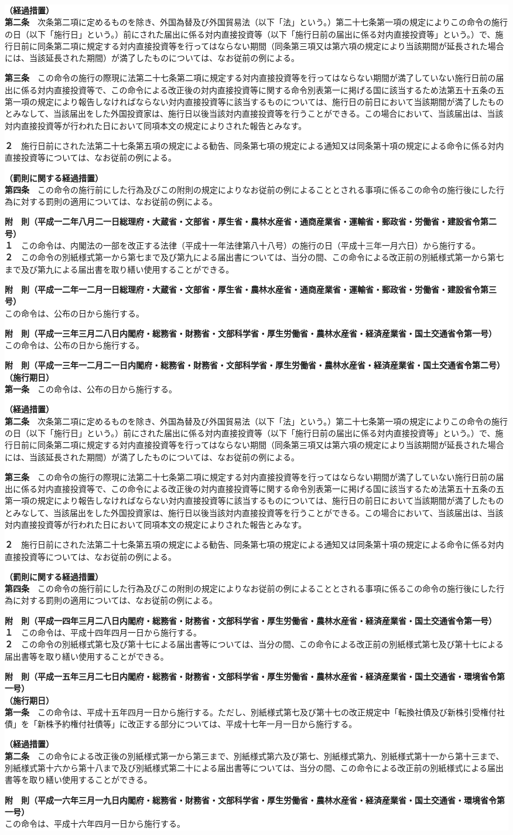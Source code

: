 **（経過措置）**  
**第二条**　次条第二項に定めるものを除き、外国為替及び外国貿易法（以下「法」という。）第二十七条第一項の規定によりこの命令の施行の日（以下「施行日」という。）前にされた届出に係る対内直接投資等（以下「施行日前の届出に係る対内直接投資等」という。）で、施行日前に同条第二項に規定する対内直接投資等を行ってはならない期間（同条第三項又は第六項の規定により当該期間が延長された場合には、当該延長された期間）が満了したものについては、なお従前の例による。  
  
**第三条**　この命令の施行の際現に法第二十七条第二項に規定する対内直接投資等を行ってはならない期間が満了していない施行日前の届出に係る対内直接投資等で、この命令による改正後の対内直接投資等に関する命令別表第一に掲げる国に該当するため法第五十五条の五第一項の規定により報告しなければならない対内直接投資等に該当するものについては、施行日の前日において当該期間が満了したものとみなして、当該届出をした外国投資家は、施行日以後当該対内直接投資等を行うことができる。この場合において、当該届出は、当該対内直接投資等が行われた日において同項本文の規定によりされた報告とみなす。  
  
**２**　施行日前にされた法第二十七条第五項の規定による勧告、同条第七項の規定による通知又は同条第十項の規定による命令に係る対内直接投資等については、なお従前の例による。  
  
**（罰則に関する経過措置）**  
**第四条**　この命令の施行前にした行為及びこの附則の規定によりなお従前の例によることとされる事項に係るこの命令の施行後にした行為に対する罰則の適用については、なお従前の例による。  
  
**附　則（平成一二年八月二一日総理府・大蔵省・文部省・厚生省・農林水産省・通商産業省・運輸省・郵政省・労働省・建設省令第二号）**  
**１**　この命令は、内閣法の一部を改正する法律（平成十一年法律第八十八号）の施行の日（平成十三年一月六日）から施行する。  
**２**　この命令の別紙様式第一から第七まで及び第九による届出書については、当分の間、この命令による改正前の別紙様式第一から第七まで及び第九による届出書を取り繕い使用することができる。  
  
**附　則（平成一二年一二月一日総理府・大蔵省・文部省・厚生省・農林水産省・通商産業省・運輸省・郵政省・労働省・建設省令第三号）**  
この命令は、公布の日から施行する。  
  
**附　則（平成一三年三月二八日内閣府・総務省・財務省・文部科学省・厚生労働省・農林水産省・経済産業省・国土交通省令第一号）**  
この命令は、公布の日から施行する。  
  
**附　則（平成一三年一二月二一日内閣府・総務省・財務省・文部科学省・厚生労働省・農林水産省・経済産業省・国土交通省令第二号）**  
**（施行期日）**  
**第一条**　この命令は、公布の日から施行する。  
  
**（経過措置）**  
**第二条**　次条第二項に定めるものを除き、外国為替及び外国貿易法（以下「法」という。）第二十七条第一項の規定によりこの命令の施行の日（以下「施行日」という。）前にされた届出に係る対内直接投資等（以下「施行日前の届出に係る対内直接投資等」という。）で、施行日前に同条第二項に規定する対内直接投資等を行ってはならない期間（同条第三項又は第六項の規定により当該期間が延長された場合には、当該延長された期間）が満了したものについては、なお従前の例による。  
  
**第三条**　この命令の施行の際現に法第二十七条第二項に規定する対内直接投資等を行ってはならない期間が満了していない施行日前の届出に係る対内直接投資等で、この命令による改正後の対内直接投資等に関する命令別表第一に掲げる国に該当するため法第五十五条の五第一項の規定により報告しなければならない対内直接投資等に該当するものについては、施行日の前日において当該期間が満了したものとみなして、当該届出をした外国投資家は、施行日以後当該対内直接投資等を行うことができる。この場合において、当該届出は、当該対内直接投資等が行われた日において同項本文の規定によりされた報告とみなす。  
  
**２**　施行日前にされた法第二十七条第五項の規定による勧告、同条第七項の規定による通知又は同条第十項の規定による命令に係る対内直接投資等については、なお従前の例による。  
  
**（罰則に関する経過措置）**  
**第四条**　この命令の施行前にした行為及びこの附則の規定によりなお従前の例によることとされる事項に係るこの命令の施行後にした行為に対する罰則の適用については、なお従前の例による。  
  
**附　則（平成一四年三月二八日内閣府・総務省・財務省・文部科学省・厚生労働省・農林水産省・経済産業省・国土交通省令第一号）**  
**１**　この命令は、平成十四年四月一日から施行する。  
**２**　この命令の別紙様式第七及び第十七による届出書等については、当分の間、この命令による改正前の別紙様式第七及び第十七による届出書等を取り繕い使用することができる。  
  
**附　則（平成一五年三月二七日内閣府・総務省・財務省・文部科学省・厚生労働省・農林水産省・経済産業省・国土交通省・環境省令第一号）**  
**（施行期日）**  
**第一条**　この命令は、平成十五年四月一日から施行する。ただし、別紙様式第七及び第十七の改正規定中「転換社債及び新株引受権付社債」を「新株予約権付社債等」に改正する部分については、平成十七年一月一日から施行する。  
  
**（経過措置）**  
**第二条**　この命令による改正後の別紙様式第一から第三まで、別紙様式第六及び第七、別紙様式第九、別紙様式第十一から第十三まで、別紙様式第十六から第十八まで及び別紙様式第二十による届出書等については、当分の間、この命令による改正前の別紙様式による届出書等を取り繕い使用することができる。  
  
**附　則（平成一六年三月一九日内閣府・総務省・財務省・文部科学省・厚生労働省・農林水産省・経済産業省・国土交通省・環境省令第一号）**  
この命令は、平成十六年四月一日から施行する。  
  